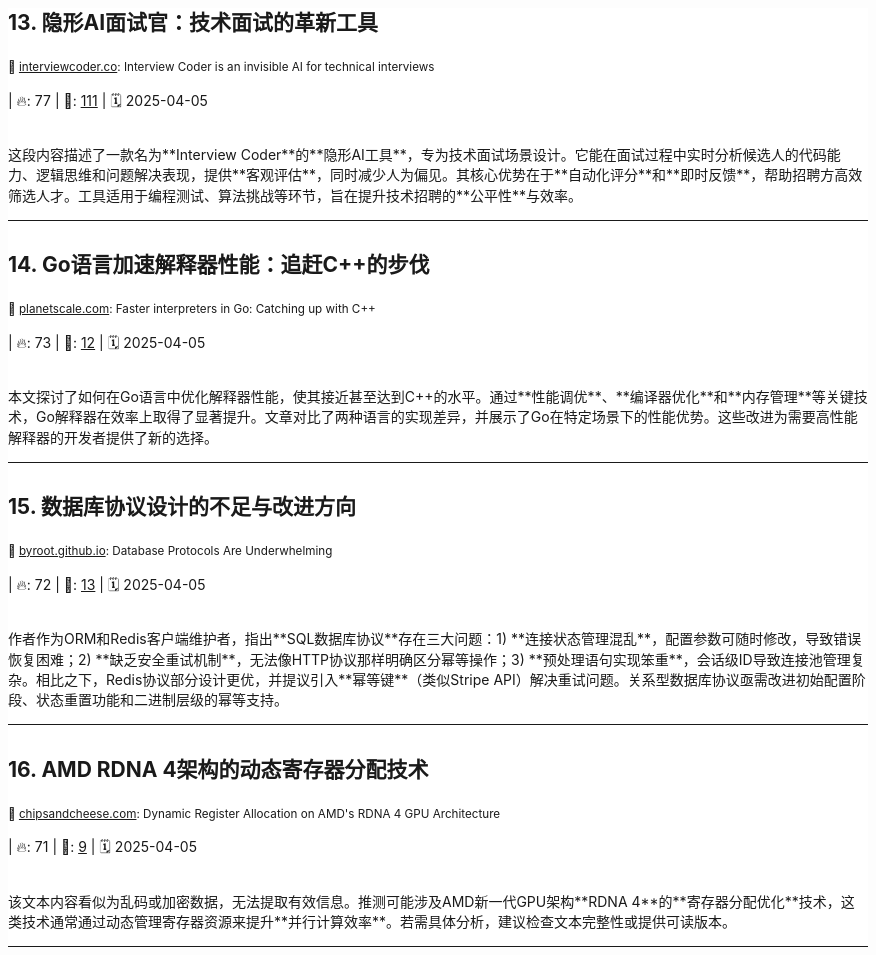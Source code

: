 
## <a name="13"></a>13. 隐形AI面试官：技术面试的革新工具 
<small>🔗 [interviewcoder.co](https://www.interviewcoder.co/): Interview Coder is an invisible AI for technical interviews</small>


| 🔥: 77 \| 💬: [111](https://news.ycombinator.com/item?id=43592540) \| 🗓️ 2025-04-05


<br />
这段内容描述了一款名为**Interview Coder**的**隐形AI工具**，专为技术面试场景设计。它能在面试过程中实时分析候选人的代码能力、逻辑思维和问题解决表现，提供**客观评估**，同时减少人为偏见。其核心优势在于**自动化评分**和**即时反馈**，帮助招聘方高效筛选人才。工具适用于编程测试、算法挑战等环节，旨在提升技术招聘的**公平性**与效率。

---

## <a name="14"></a>14. Go语言加速解释器性能：追赶C++的步伐 
<small>🔗 [planetscale.com](https://planetscale.com/blog/faster-interpreters-in-go-catching-up-with-cpp): Faster interpreters in Go: Catching up with C++</small>


| 🔥: 73 \| 💬: [12](https://news.ycombinator.com/item?id=43595283) \| 🗓️ 2025-04-05


<br />
本文探讨了如何在Go语言中优化解释器性能，使其接近甚至达到C++的水平。通过**性能调优**、**编译器优化**和**内存管理**等关键技术，Go解释器在效率上取得了显著提升。文章对比了两种语言的实现差异，并展示了Go在特定场景下的性能优势。这些改进为需要高性能解释器的开发者提供了新的选择。

---

## <a name="15"></a>15. 数据库协议设计的不足与改进方向 
<small>🔗 [byroot.github.io](https://byroot.github.io/performance/2025/03/21/database-protocols.html): Database Protocols Are Underwhelming</small>


| 🔥: 72 \| 💬: [13](https://news.ycombinator.com/item?id=43593547) \| 🗓️ 2025-04-05


<br />
作者作为ORM和Redis客户端维护者，指出**SQL数据库协议**存在三大问题：1) **连接状态管理混乱**，配置参数可随时修改，导致错误恢复困难；2) **缺乏安全重试机制**，无法像HTTP协议那样明确区分幂等操作；3) **预处理语句实现笨重**，会话级ID导致连接池管理复杂。相比之下，Redis协议部分设计更优，并提议引入**幂等键**（类似Stripe API）解决重试问题。关系型数据库协议亟需改进初始配置阶段、状态重置功能和二进制层级的幂等支持。

---

## <a name="16"></a>16. AMD RDNA 4架构的动态寄存器分配技术 
<small>🔗 [chipsandcheese.com](https://chipsandcheese.com/p/dynamic-register-allocation-on-amds): Dynamic Register Allocation on AMD's RDNA 4 GPU Architecture</small>


| 🔥: 71 \| 💬: [9](https://news.ycombinator.com/item?id=43595223) \| 🗓️ 2025-04-05


<br />
该文本内容看似为乱码或加密数据，无法提取有效信息。推测可能涉及AMD新一代GPU架构**RDNA 4**的**寄存器分配优化**技术，这类技术通常通过动态管理寄存器资源来提升**并行计算效率**。若需具体分析，建议检查文本完整性或提供可读版本。

---